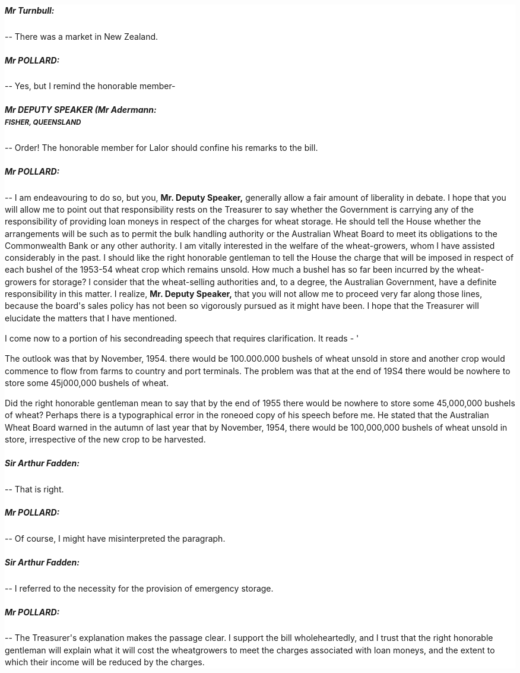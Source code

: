 ##### Mr Turnbull:

--  There was a market in New Zealand. 

##### Mr POLLARD:

-- Yes, but I remind the honorable member- 

##### Mr DEPUTY SPEAKER (Mr Adermann:<br><small class="text-muted">FISHER, QUEENSLAND</small>

-- Order! The honorable member for Lalor should confine his remarks to the bill. 

##### Mr POLLARD:

-- I am endeavouring to do so, but you,  **Mr. Deputy Speaker,**  generally allow a fair amount of liberality in debate. I hope that you will allow me to point out that responsibility rests on the Treasurer to say whether the Government is carrying any of the responsibility of providing loan moneys in respect of the charges for wheat storage. He should tell the House whether the arrangements will be such as to permit the bulk handling authority or the Australian Wheat Board to meet its obligations to the Commonwealth Bank or any other authority. I am vitally interested in the welfare of the wheat-growers, whom I have assisted considerably in the past. I should like the right honorable gentleman to tell the House the charge that will be imposed in respect of each bushel of the 1953-54 wheat crop which remains unsold. How much a bushel has so far been incurred by the wheat-growers for storage? I consider that the wheat-selling authorities and, to a degree, the Australian Government, have a definite responsibility in this matter. I realize,  **Mr. Deputy Speaker,**  that you will not allow me to proceed very far along those lines, because the board's sales policy has not been so vigorously pursued as it might have been. I hope that the Treasurer will elucidate the matters that I have mentioned. 

I come now to a portion of his secondreading speech that requires clarification. It reads - ' 

The outlook was  that  by November, 1954. there would be 100.000.000 bushels of wheat unsold in store and another crop would commence to flow from farms to country and port terminals. The problem was that at the end of 19S4 there would be nowhere to store some 45j000,000 bushels of wheat. 

Did the right honorable gentleman mean to say that by the end of 1955 there would be nowhere to store some 45,000,000 bushels of wheat? Perhaps there is a typographical error in the roneoed copy of his speech before me. He stated that the Australian Wheat Board warned in the autumn of last year that by November, 1954, there would be 100,000,000 bushels of wheat unsold in store, irrespective of the new crop to be harvested. 

##### Sir Arthur Fadden:

--  That is right. 

##### Mr POLLARD:

-- Of course, I might have misinterpreted the paragraph. 

##### Sir Arthur Fadden:

--  I referred to the necessity for the provision of emergency storage. 

##### Mr POLLARD:

-- The Treasurer's explanation makes the passage clear. I support the bill wholeheartedly, and I trust that the right honorable gentleman will explain what it will cost the wheatgrowers to meet the charges associated with loan moneys, and the extent to which their income will be reduced by the charges. 
